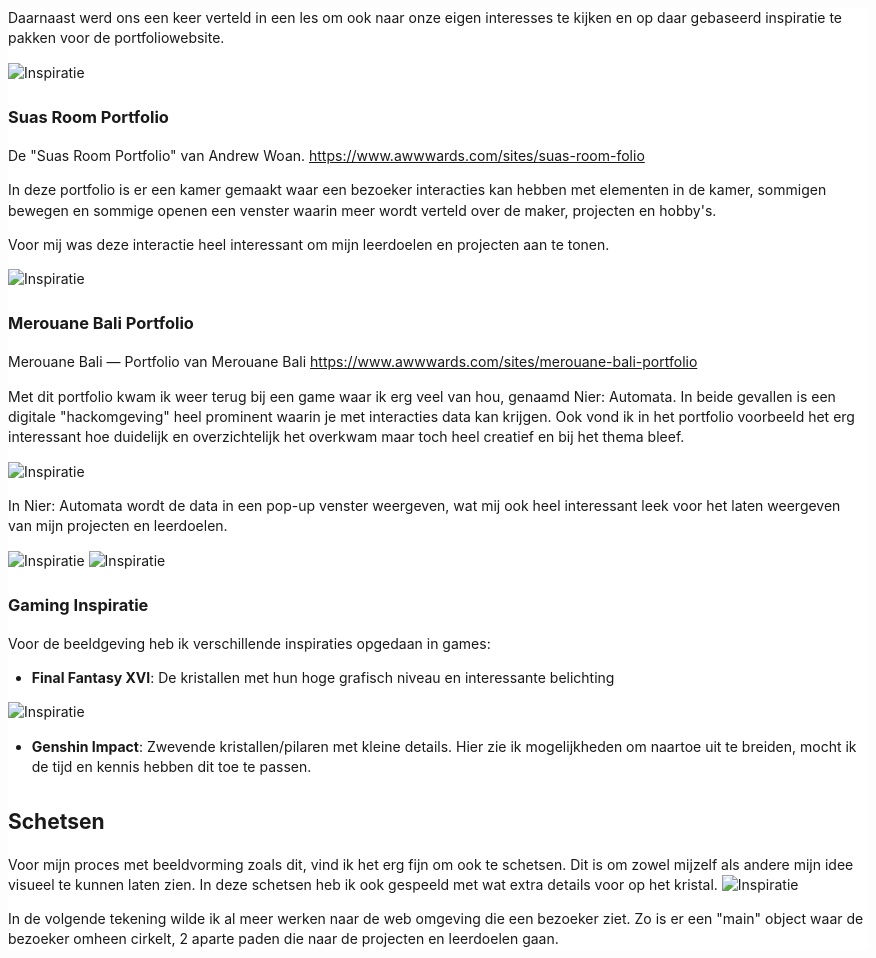 Daarnaast werd ons een keer verteld in een les om ook naar onze eigen interesses te kijken en op daar gebaseerd inspiratie te pakken voor de portfoliowebsite.

![Inspiratie](/img/portfolio/ins-1.png)

### Suas Room Portfolio
De "Suas Room Portfolio" van Andrew Woan. https://www.awwwards.com/sites/suas-room-folio

In deze portfolio is er een kamer gemaakt waar een bezoeker interacties kan hebben met elementen in de kamer, sommigen bewegen en sommige openen een venster waarin meer wordt verteld over de maker, projecten en hobby's.

Voor mij was deze interactie heel interessant om mijn leerdoelen en projecten aan te tonen.

![Inspiratie](/img/portfolio/ins-2.png)

### Merouane Bali Portfolio
Merouane Bali — Portfolio van Merouane Bali https://www.awwwards.com/sites/merouane-bali-portfolio

Met dit portfolio kwam ik weer terug bij een game waar ik erg veel van hou, genaamd Nier: Automata. In beide gevallen is een digitale "hackomgeving" heel prominent waarin je met interacties data kan krijgen. Ook vond ik in het portfolio voorbeeld het erg interessant hoe duidelijk en overzichtelijk het overkwam maar toch heel creatief en bij het thema bleef.

![Inspiratie](/img/portfolio/ins-3.png)

In Nier: Automata wordt de data in een pop-up venster weergeven, wat mij ook heel interessant leek voor het laten weergeven van mijn projecten en leerdoelen. 

![Inspiratie](/img/portfolio/ins-4.png)
![Inspiratie](/img/portfolio/ins-5.png)

### Gaming Inspiratie
Voor de beeldgeving heb ik verschillende inspiraties opgedaan in games:
- **Final Fantasy XVI**: De kristallen met hun hoge grafisch niveau en interessante belichting

![Inspiratie](/img/portfolio/ins-6.png)

- **Genshin Impact**: Zwevende kristallen/pilaren met kleine details. Hier zie ik mogelijkheden om naartoe uit te breiden, mocht ik de tijd en kennis hebben dit toe te passen.

<h2 id="schetsen">Schetsen</h2>

Voor mijn proces met beeldvorming zoals dit, vind ik het erg fijn om ook te schetsen. Dit is om zowel mijzelf als andere mijn idee visueel te kunnen laten zien. In deze schetsen heb ik ook gespeeld met wat extra details voor op het kristal.
![Inspiratie](/img/portfolio/sch-1.png)

In de volgende tekening wilde ik al meer werken naar de web omgeving die een bezoeker ziet. Zo is er een "main" object waar de bezoeker omheen cirkelt, 2 aparte paden die naar de projecten en leerdoelen gaan. 
